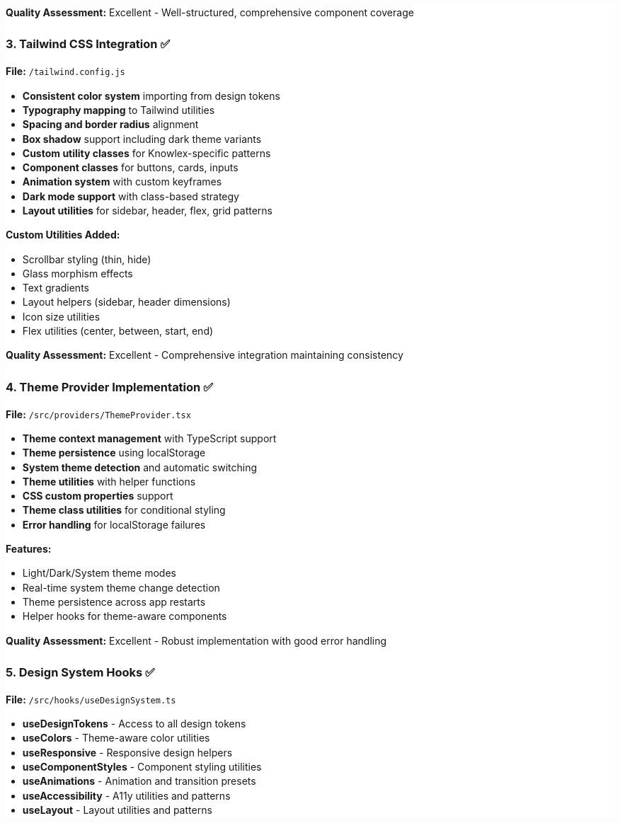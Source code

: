 **Quality Assessment:** Excellent - Well-structured, comprehensive component coverage

### 3. Tailwind CSS Integration ✅

**File:** `/tailwind.config.js`
- **Consistent color system** importing from design tokens
- **Typography mapping** to Tailwind utilities
- **Spacing and border radius** alignment
- **Box shadow** support including dark theme variants
- **Custom utility classes** for Knowlex-specific patterns
- **Component classes** for buttons, cards, inputs
- **Animation system** with custom keyframes
- **Dark mode support** with class-based strategy
- **Layout utilities** for sidebar, header, flex, grid patterns

**Custom Utilities Added:**
- Scrollbar styling (thin, hide)
- Glass morphism effects
- Text gradients
- Layout helpers (sidebar, header dimensions)
- Icon size utilities
- Flex utilities (center, between, start, end)

**Quality Assessment:** Excellent - Comprehensive integration maintaining consistency

### 4. Theme Provider Implementation ✅

**File:** `/src/providers/ThemeProvider.tsx`
- **Theme context management** with TypeScript support
- **Theme persistence** using localStorage
- **System theme detection** and automatic switching
- **Theme utilities** with helper functions
- **CSS custom properties** support
- **Theme class utilities** for conditional styling
- **Error handling** for localStorage failures

**Features:**
- Light/Dark/System theme modes
- Real-time system theme change detection
- Theme persistence across app restarts
- Helper hooks for theme-aware components

**Quality Assessment:** Excellent - Robust implementation with good error handling

### 5. Design System Hooks ✅

**File:** `/src/hooks/useDesignSystem.ts`
- **useDesignTokens** - Access to all design tokens
- **useColors** - Theme-aware color utilities
- **useResponsive** - Responsive design helpers
- **useComponentStyles** - Component styling utilities
- **useAnimations** - Animation and transition presets
- **useAccessibility** - A11y utilities and patterns
- **useLayout** - Layout utilities and patterns
